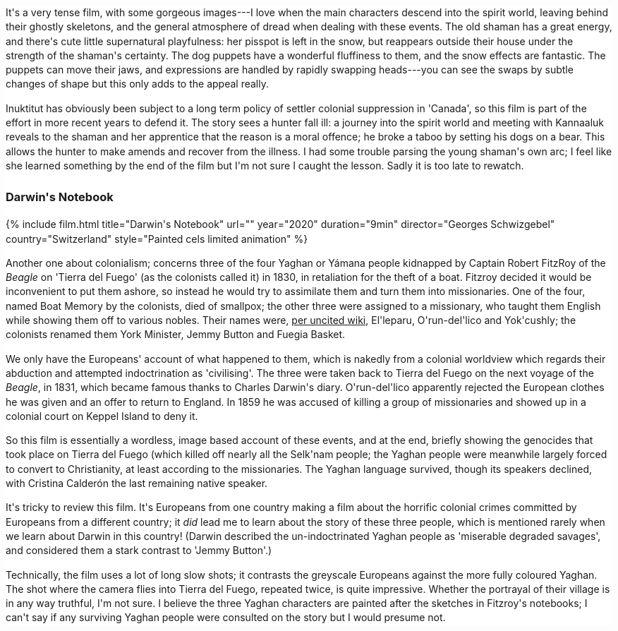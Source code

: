 It's a very tense film, with some gorgeous images---I love when the main characters descend into the spirit world, leaving behind their ghostly skeletons, and the general atmosphere of dread when dealing with these events. The old shaman has a great energy, and there's cute little supernatural playfulness: her pisspot is left in the snow, but reappears outside their house under the strength of the shaman's certainty. The dog puppets have a wonderful fluffiness to them, and the snow effects are fantastic. The puppets can move their jaws, and expressions are handled by rapidly swapping heads---you can see the swaps by subtle changes of shape but this only adds to the appeal really.

Inuktitut has obviously been subject to a long term policy of settler colonial suppression in 'Canada', so this film is part of the effort in more recent years to defend it. The story sees a hunter fall ill: a journey into the spirit world and meeting with Kannaaluk reveals to the shaman and her apprentice that the reason is a moral offence; he broke a taboo by setting his dogs on a bear. This allows the hunter to make amends and recover from the illness. I had some trouble parsing the young shaman's own arc; I feel like she learned something by the end of the film but I'm not sure I caught the lesson. Sadly it is too late to rewatch.

### Darwin's Notebook

{% include film.html title="Darwin's Notebook" url="" year="2020" duration="9min" director="Georges Schwizgebel" country="Switzerland" style="Painted cels limited animation" %}

Another one about colonialism; concerns three of the four Yaghan or Yámana people kidnapped by Captain Robert FitzRoy of the <i>Beagle</i> on 'Tierra del Fuego' (as the colonists called it) in 1830, in retaliation for the theft of a boat. Fitzroy decided it would be inconvenient to put them ashore, so instead he would try to assimilate them and turn them into missionaries. One of the four, named Boat Memory by the colonists, died of smallpox; the other three were assigned to a missionary, who taught them English while showing them off to various nobles. Their names were, [per uncited wiki](https://en.wikipedia.org/wiki/Jemmy_Button), El'leparu, O'run-del'lico and Yok'cushly; the colonists renamed them York Minister, Jemmy Button and Fuegia Basket.

We only have the Europeans' account of what happened to them, which is nakedly from a colonial worldview which regards their abduction and attempted indoctrination as 'civilising'. The three were taken back to Tierra del Fuego on the next voyage of the <i>Beagle</i>, in 1831, which became famous thanks to Charles Darwin's diary. O'run-del'lico apparently rejected the European clothes he was given and an offer to return to England. In 1859 he was accused of killing a group of missionaries and showed up in a colonial court on Keppel Island to deny it.

So this film is essentially a wordless, image based account of these events, and at the end, briefly showing the genocides that took place on Tierra del Fuego (which killed off nearly all the Selk'nam people; the Yaghan people were meanwhile largely forced to convert to Christianity, at least according to the missionaries. The Yaghan language survived, though its speakers declined, with Cristina Calderón the last remaining native speaker.

It's tricky to review this film. It's Europeans from one country making a film about the horrific colonial crimes committed by Europeans from a different country; it *did* lead me to learn about the story of these three people, which is mentioned rarely when we learn about Darwin in this country! (Darwin described the un-indoctrinated Yaghan people as 'miserable degraded savages', and considered them a stark contrast to 'Jemmy Button'.)

Technically, the film uses a lot of long slow shots; it contrasts the greyscale Europeans against the more fully coloured Yaghan. The shot where the camera flies into Tierra del Fuego, repeated twice, is quite impressive. Whether the portrayal of their village is in any way truthful, I'm not sure. I believe the three Yaghan characters are painted after the sketches in Fitzroy's notebooks; I can't say if any surviving Yaghan people were consulted on the story but I would presume not.
